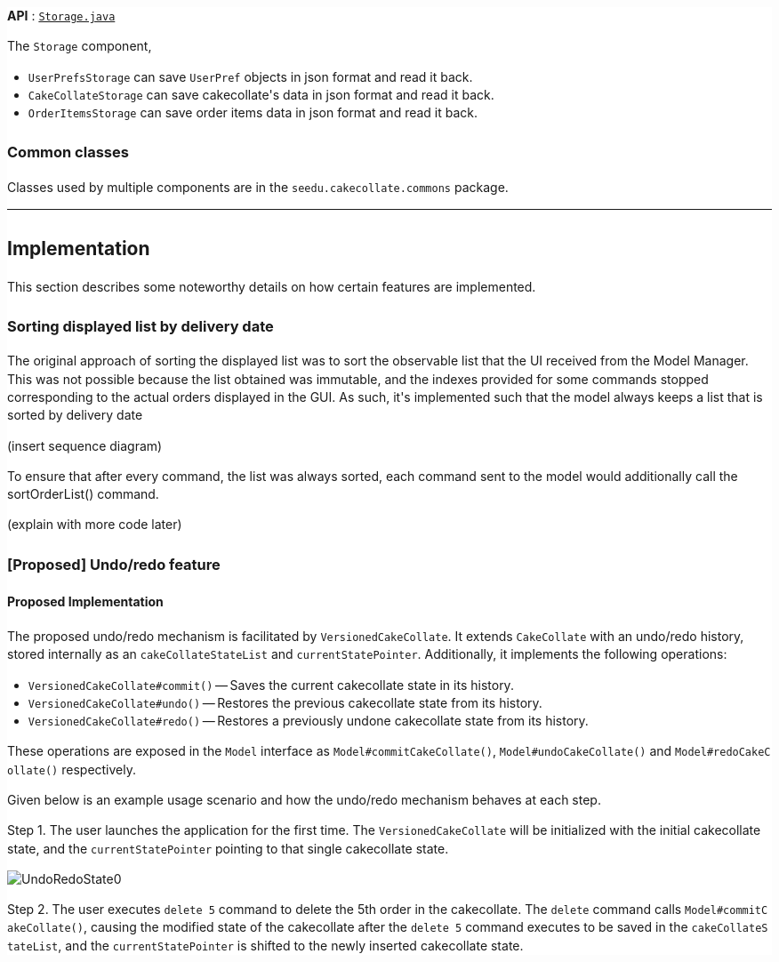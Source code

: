 **API** : [`Storage.java`](https://github.com/se-edu/addressbook-level3/tree/master/src/main/java/seedu/address/storage/Storage.java)

The `Storage` component,
* `UserPrefsStorage` can save `UserPref` objects in json format and read it back.
* `CakeCollateStorage` can save cakecollate's data in json format and read it back.
* `OrderItemsStorage` can save order items data in json format and read it back.

### Common classes

Classes used by multiple components are in the `seedu.cakecollate.commons` package.

--------------------------------------------------------------------------------------------------------------------

## **Implementation**

This section describes some noteworthy details on how certain features are implemented.

### Sorting displayed list by delivery date

The original approach of sorting the displayed list was to sort the observable list that the UI received from the Model Manager. This was not possible because the list obtained was immutable, and the indexes provided for some commands stopped corresponding to the actual orders displayed in the GUI. As such, it's implemented such that the model always keeps a list that is sorted by delivery date

(insert sequence diagram)

To ensure that after every command, the list was always sorted, each command sent to the model would additionally call the sortOrderList() command.

(explain with more code later)

### \[Proposed\] Undo/redo feature

#### Proposed Implementation

The proposed undo/redo mechanism is facilitated by `VersionedCakeCollate`. It extends `CakeCollate` with an undo/redo history, stored internally as an `cakeCollateStateList` and `currentStatePointer`. Additionally, it implements the following operations:

* `VersionedCakeCollate#commit()` — Saves the current cakecollate state in its history.
* `VersionedCakeCollate#undo()` — Restores the previous cakecollate state from its history.
* `VersionedCakeCollate#redo()` — Restores a previously undone cakecollate state from its history.

These operations are exposed in the `Model` interface as `Model#commitCakeCollate()`, `Model#undoCakeCollate()` and `Model#redoCakeCollate()` respectively.

Given below is an example usage scenario and how the undo/redo mechanism behaves at each step.

Step 1. The user launches the application for the first time. The `VersionedCakeCollate` will be initialized with the initial cakecollate state, and the `currentStatePointer` pointing to that single cakecollate state.

![UndoRedoState0](images/UndoRedoState0.png)

Step 2. The user executes `delete 5` command to delete the 5th order in the cakecollate. The `delete` command calls `Model#commitCakeCollate()`, causing the modified state of the cakecollate after the `delete 5` command executes to be saved in the `cakeCollateStateList`, and the `currentStatePointer` is shifted to the newly inserted cakecollate state.


[comment]: <> (# will need to add a few more based on new order model and any new features we decide on)